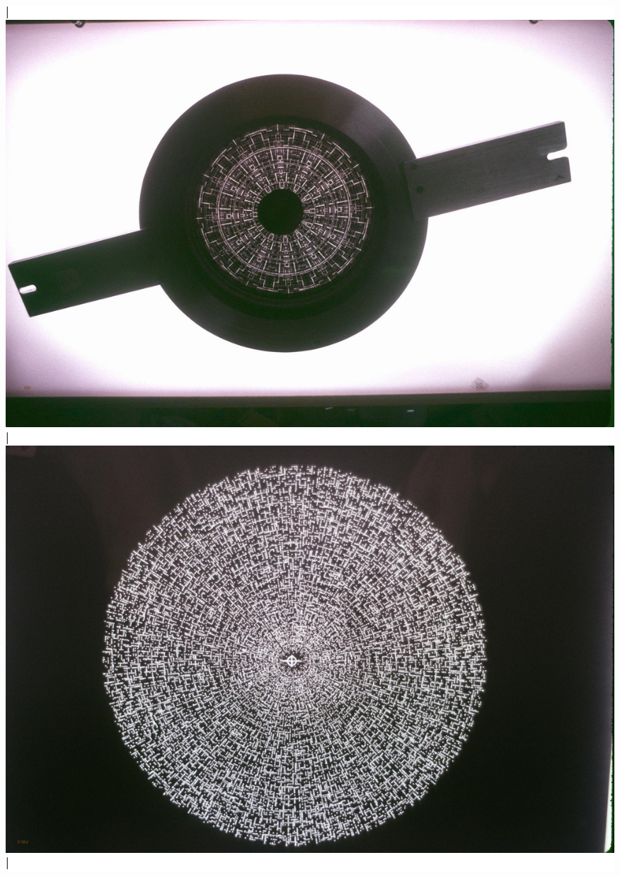   | ![Dome Moire Pattern 1](images/Dome%20Moire%20Pattern%201.jpg)                     | ![Dome Moire Pattern 2](images/Dome%20Moire%20Pattern%202.jpg)            |
